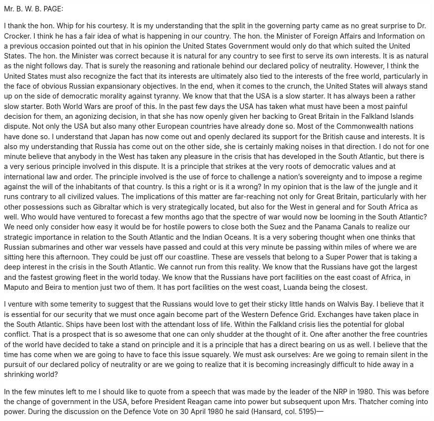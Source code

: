 <from>Mr. <person refersTo="hansard_za">B. W. B. PAGE</person>:</from>

<p>I thank the hon. Whip for his courtesy. It is my understanding that the split in the governing party came as no great surprise to Dr. Crocker. I think he has a fair idea of what is happening in our country. The hon. the Minister of Foreign Affairs and Information on a previous occasion pointed out that in his opinion the United States Government would only do that which suited the United States. The hon. the Minister was correct because it is natural for any country to see first to serve its own interests. It is as natural as the night follows day. That is surely the reasoning and rationale behind our declared policy of neutrality. However, I think the United States must also recognize the fact that its interests are ultimately also tied to the interests of the free world, particularly in the face of obvious Russian expansionary objectives. In the end, when it comes to the crunch, the United States will always stand up on the side of democratic morality against tyranny. We know that that the USA is a slow starter. <span class="col_6103-6104" refersTo="page_1386"/>It has always been a rather slow starter. Both World Wars are proof of this. In the past few days the USA has taken what must have been a most painful decision for them, an agonizing decision, in that she has now openly given her backing to Great Britain in the Falkland Islands dispute. Not only the USA but also many other European countries have already done so. Most of the Commonwealth nations have done so. I understand that Japan has now come out and openly declared its support for the British cause and interests. It is also my understanding that Russia has come out on the other side, she is certainly making noises in that direction. I do not for one minute believe that anybody in the West has taken any pleasure in the crisis that has developed in the South Atlantic, but there is a very serious principle involved in this dispute. It is a principle that strikes at the very roots of democratic values and at international law and order. The principle involved is the use of force to challenge a nation&#x2019;s sovereignty and to impose a regime against the will of the inhabitants of that country. Is this a right or is it a wrong? In my opinion that is the law of the jungle and it runs contrary to all civilized values. The implications of this matter are far-reaching not only for Great Britain, particularly with her other possessions such as Gibraltar which is very strategically located, but also for the West in general and for South Africa as well. Who would have ventured to forecast a few months ago that the spectre of war would now be looming in the South Atlantic? We need only consider how easy it would be for hostile powers to close both the Suez and the Panama Canals to realize our strategic importance in relation to the South Atlantic and the Indian Oceans. It is a very sobering thought when one thinks that Russian submarines and other war vessels have passed and could at this very minute be passing within miles of where we are sitting here this afternoon. They could be just off our coastline. These are vessels that belong to a Super Power that is taking a deep interest in the crisis in the South Atlantic. We cannot run from this reality. We know that the Russians have got the largest and the fastest growing fleet in the world today. We know that the Russians have port facilities on the east coast of Africa, in Maputo and Beira to mention just two of them. It has port facilities on the west coast, Luanda being the closest.</p>

<p>I venture with some temerity to suggest that the Russians would love to get their sticky little hands on Walvis Bay. I believe that it is essential for our security that we must once again become part of the Western Defence Grid. Exchanges have taken place in the South Atlantic. Ships have been lost with the attendant loss of life. Within the Falkland crisis lies the potential for global conflict. That is a prospect that is so awesome that one can only shudder at the thought of it. One after another the free countries of the world have decided to take a stand on principle and it is a principle that has a direct bearing on us as well. I believe that the time has come when we are going to have to face this issue squarely. We must ask ourselves: Are we going to remain silent in the pursuit of our declared policy of neutrality or are we going to realize that it is becoming increasingly difficult to hide away in a shrinking world?</p>

<p>In the few minutes left to me I should like to quote from a speech that was made by the leader of the NRP in 1980. This was before the change of government in the USA, before President Reagan came into power but subsequent upon Mrs. Thatcher coming into power. During the discussion on the Defence Vote on 30 April 1980 he said (Hansard, col. 5195)&#x2014;</p>
